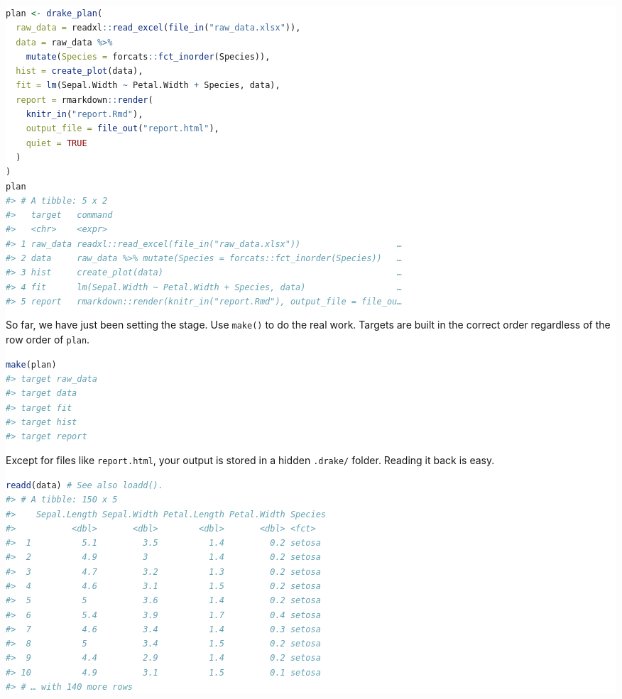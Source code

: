 ``` r
plan <- drake_plan(
  raw_data = readxl::read_excel(file_in("raw_data.xlsx")),
  data = raw_data %>%
    mutate(Species = forcats::fct_inorder(Species)),
  hist = create_plot(data),
  fit = lm(Sepal.Width ~ Petal.Width + Species, data),
  report = rmarkdown::render(
    knitr_in("report.Rmd"),
    output_file = file_out("report.html"),
    quiet = TRUE
  )
)
plan
#> # A tibble: 5 x 2
#>   target   command                                                         
#>   <chr>    <expr>                                                          
#> 1 raw_data readxl::read_excel(file_in("raw_data.xlsx"))                   …
#> 2 data     raw_data %>% mutate(Species = forcats::fct_inorder(Species))   …
#> 3 hist     create_plot(data)                                              …
#> 4 fit      lm(Sepal.Width ~ Petal.Width + Species, data)                  …
#> 5 report   rmarkdown::render(knitr_in("report.Rmd"), output_file = file_ou…
```

So far, we have just been setting the stage. Use `make()` to do the real work. Targets are built in the correct order regardless of the row order of `plan`.

``` r
make(plan)
#> target raw_data
#> target data
#> target fit
#> target hist
#> target report
```

Except for files like `report.html`, your output is stored in a hidden `.drake/` folder. Reading it back is easy.

``` r
readd(data) # See also loadd().
#> # A tibble: 150 x 5
#>    Sepal.Length Sepal.Width Petal.Length Petal.Width Species
#>           <dbl>       <dbl>        <dbl>       <dbl> <fct>  
#>  1          5.1         3.5          1.4         0.2 setosa 
#>  2          4.9         3            1.4         0.2 setosa 
#>  3          4.7         3.2          1.3         0.2 setosa 
#>  4          4.6         3.1          1.5         0.2 setosa 
#>  5          5           3.6          1.4         0.2 setosa 
#>  6          5.4         3.9          1.7         0.4 setosa 
#>  7          4.6         3.4          1.4         0.3 setosa 
#>  8          5           3.4          1.5         0.2 setosa 
#>  9          4.4         2.9          1.4         0.2 setosa 
#> 10          4.9         3.1          1.5         0.1 setosa 
#> # … with 140 more rows
```
